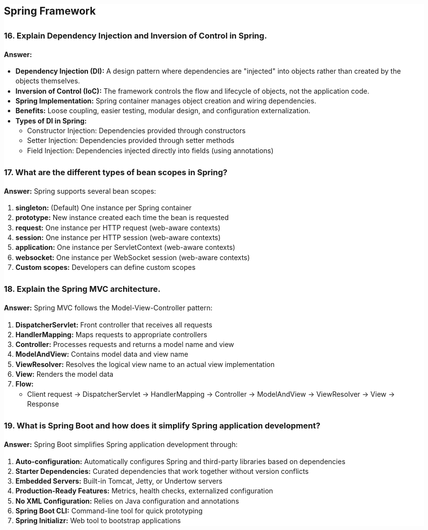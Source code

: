 ## Spring Framework

### 16. Explain Dependency Injection and Inversion of Control in Spring.
**Answer:**
- **Dependency Injection (DI):** A design pattern where dependencies are "injected" into objects rather than created by the objects themselves.
- **Inversion of Control (IoC):** The framework controls the flow and lifecycle of objects, not the application code.
- **Spring Implementation:** Spring container manages object creation and wiring dependencies.
- **Benefits:** Loose coupling, easier testing, modular design, and configuration externalization.
- **Types of DI in Spring:**
  - Constructor Injection: Dependencies provided through constructors
  - Setter Injection: Dependencies provided through setter methods
  - Field Injection: Dependencies injected directly into fields (using annotations)

### 17. What are the different types of bean scopes in Spring?
**Answer:** Spring supports several bean scopes:
1. **singleton:** (Default) One instance per Spring container
2. **prototype:** New instance created each time the bean is requested
3. **request:** One instance per HTTP request (web-aware contexts)
4. **session:** One instance per HTTP session (web-aware contexts)
5. **application:** One instance per ServletContext (web-aware contexts)
6. **websocket:** One instance per WebSocket session (web-aware contexts)
7. **Custom scopes:** Developers can define custom scopes

### 18. Explain the Spring MVC architecture.
**Answer:** Spring MVC follows the Model-View-Controller pattern:
1. **DispatcherServlet:** Front controller that receives all requests
2. **HandlerMapping:** Maps requests to appropriate controllers
3. **Controller:** Processes requests and returns a model name and view
4. **ModelAndView:** Contains model data and view name
5. **ViewResolver:** Resolves the logical view name to an actual view implementation
6. **View:** Renders the model data
7. **Flow:**
   - Client request → DispatcherServlet → HandlerMapping → Controller → ModelAndView → ViewResolver → View → Response

### 19. What is Spring Boot and how does it simplify Spring application development?
**Answer:** Spring Boot simplifies Spring application development through:
1. **Auto-configuration:** Automatically configures Spring and third-party libraries based on dependencies
2. **Starter Dependencies:** Curated dependencies that work together without version conflicts
3. **Embedded Servers:** Built-in Tomcat, Jetty, or Undertow servers
4. **Production-Ready Features:** Metrics, health checks, externalized configuration
5. **No XML Configuration:** Relies on Java configuration and annotations
6. **Spring Boot CLI:** Command-line tool for quick prototyping
7. **Spring Initializr:** Web tool to bootstrap applications
